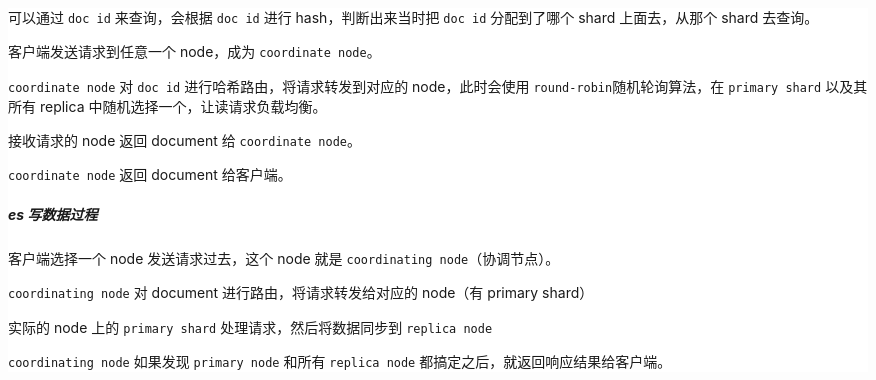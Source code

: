   可以通过 `doc id` 来查询，会根据 `doc id` 进行 hash，判断出来当时把 `doc id` 分配到了哪个 shard 上面去，从那个 shard 去查询。 

 客户端发送请求到任意一个 node，成为 `coordinate node`。 

 `coordinate node` 对 `doc id` 进行哈希路由，将请求转发到对应的 node，此时会使用 `round-robin`随机轮询算法，在 `primary shard` 以及其所有 replica 中随机选择一个，让读请求负载均衡。 

 接收请求的 node 返回 document 给 `coordinate node`。

 `coordinate node` 返回 document 给客户端。  

##### es 写数据过程

  客户端选择一个 node 发送请求过去，这个 node 就是 `coordinating node`（协调节点）。 

 `coordinating node` 对 document 进行路由，将请求转发给对应的 node（有 primary shard） 

 实际的 node 上的 `primary shard` 处理请求，然后将数据同步到 `replica node` 

 `coordinating node` 如果发现 `primary node` 和所有 `replica node` 都搞定之后，就返回响应结果给客户端。 